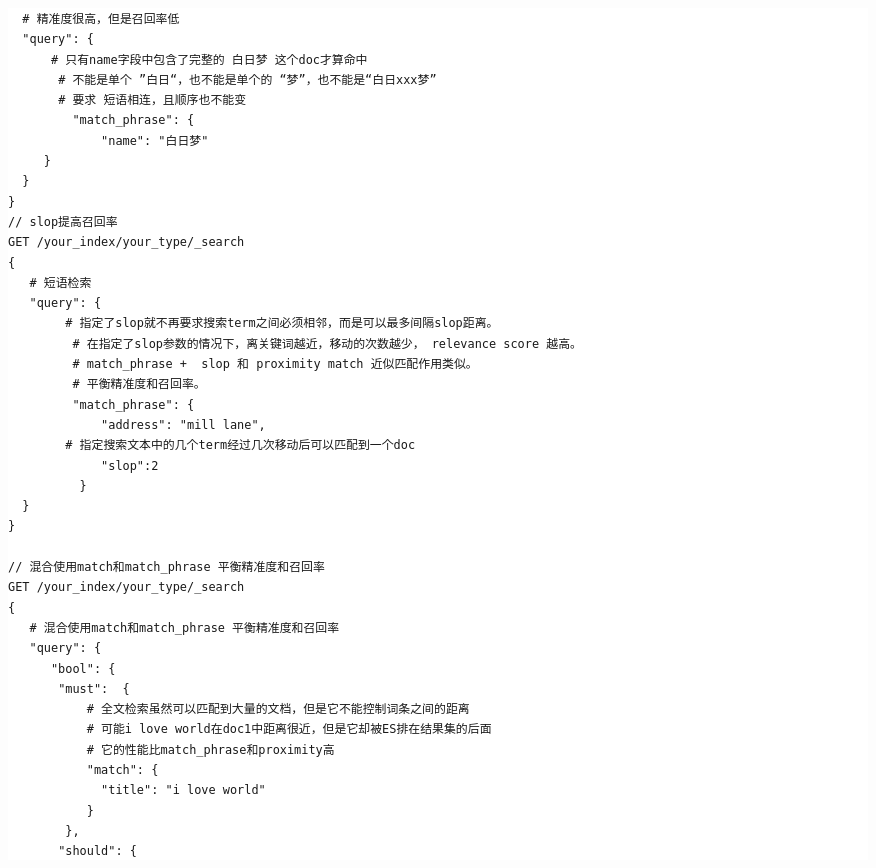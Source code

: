       # 精准度很高，但是召回率低
      "query": {  
          # 只有name字段中包含了完整的 白日梦 这个doc才算命中
           # 不能是单个 ”白日“，也不能是单个的 “梦”，也不能是“白日xxx梦”
           # 要求 短语相连，且顺序也不能变
             "match_phrase": { 
                 "name": "白日梦"
         }
      }
    }
    // slop提高召回率
    GET /your_index/your_type/_search
    {    
       # 短语检索
       "query": {
            # 指定了slop就不再要求搜索term之间必须相邻，而是可以最多间隔slop距离。
             # 在指定了slop参数的情况下，离关键词越近，移动的次数越少， relevance score 越高。
             # match_phrase +  slop 和 proximity match 近似匹配作用类似。
             # 平衡精准度和召回率。
             "match_phrase": { 
                 "address": "mill lane",
            # 指定搜索文本中的几个term经过几次移动后可以匹配到一个doc
                 "slop":2
              } 
      }
    }
    
    // 混合使用match和match_phrase 平衡精准度和召回率
    GET /your_index/your_type/_search
    {    
       # 混合使用match和match_phrase 平衡精准度和召回率
       "query": { 
          "bool": {  
           "must":  {
               # 全文检索虽然可以匹配到大量的文档，但是它不能控制词条之间的距离
               # 可能i love world在doc1中距离很近，但是它却被ES排在结果集的后面
               # 它的性能比match_phrase和proximity高
               "match": {
                 "title": "i love world" 
               } 
            },
           "should": {